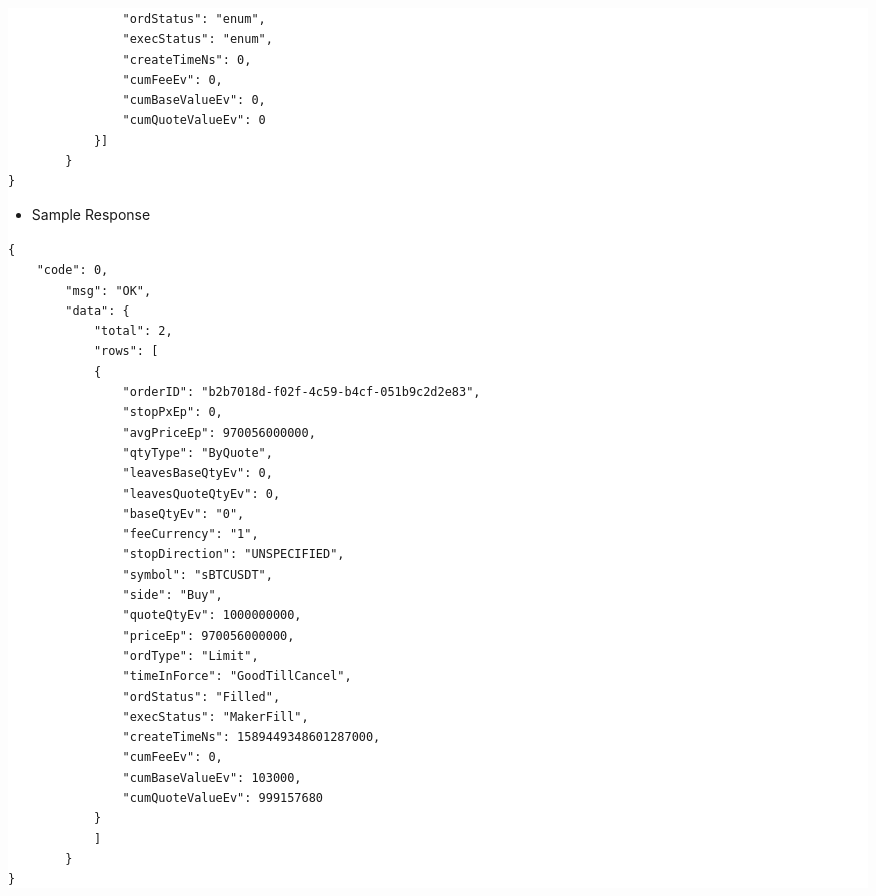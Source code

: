```
                "ordStatus": "enum",
                "execStatus": "enum",
                "createTimeNs": 0,
                "cumFeeEv": 0,
                "cumBaseValueEv": 0,
                "cumQuoteValueEv": 0 
            }]
        }
}

```

* Sample Response

```
{
    "code": 0,
        "msg": "OK",
        "data": {
            "total": 2,
            "rows": [
            {
                "orderID": "b2b7018d-f02f-4c59-b4cf-051b9c2d2e83",
                "stopPxEp": 0,
                "avgPriceEp": 970056000000,
                "qtyType": "ByQuote",
                "leavesBaseQtyEv": 0,
                "leavesQuoteQtyEv": 0,
                "baseQtyEv": "0",
                "feeCurrency": "1",
                "stopDirection": "UNSPECIFIED",
                "symbol": "sBTCUSDT",
                "side": "Buy",
                "quoteQtyEv": 1000000000,
                "priceEp": 970056000000,
                "ordType": "Limit",
                "timeInForce": "GoodTillCancel",
                "ordStatus": "Filled",
                "execStatus": "MakerFill",
                "createTimeNs": 1589449348601287000,
                "cumFeeEv": 0,
                "cumBaseValueEv": 103000,
                "cumQuoteValueEv": 999157680
            }
            ]
        }
}

```


<a name="spotQueryHistTrade"/>
